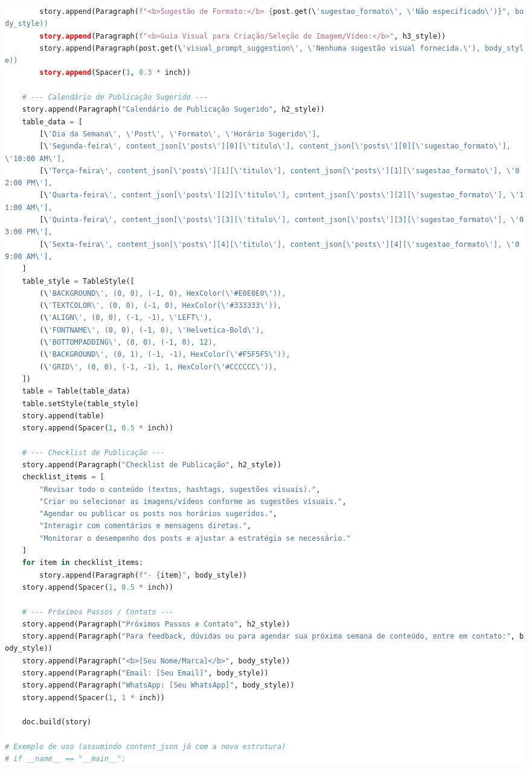 ```python
        story.append(Paragraph(f"<b>Sugestão de Formato:</b> {post.get(\'sugestao_formato\', \'Não especificado\')}", body_style))
        story.append(Paragraph(f"<b>Guia Visual para Criação/Seleção de Imagem/Vídeo:</b>", h3_style))
        story.append(Paragraph(post.get(\'visual_prompt_suggestion\', \'Nenhuma sugestão visual fornecida.\'), body_style))
        story.append(Spacer(1, 0.3 * inch))

    # --- Calendário de Publicação Sugerido ---
    story.append(Paragraph("Calendário de Publicação Sugerido", h2_style))
    table_data = [
        [\'Dia da Semana\', \'Post\', \'Formato\', \'Horário Sugerido\'],
        [\'Segunda-feira\', content_json[\'posts\'][0][\'titulo\'], content_json[\'posts\'][0][\'sugestao_formato\'], \'10:00 AM\'],
        [\'Terça-feira\', content_json[\'posts\'][1][\'titulo\'], content_json[\'posts\'][1][\'sugestao_formato\'], \'02:00 PM\'],
        [\'Quarta-feira\', content_json[\'posts\'][2][\'titulo\'], content_json[\'posts\'][2][\'sugestao_formato\'], \'11:00 AM\'],
        [\'Quinta-feira\', content_json[\'posts\'][3][\'titulo\'], content_json[\'posts\'][3][\'sugestao_formato\'], \'03:00 PM\'],
        [\'Sexta-feira\', content_json[\'posts\'][4][\'titulo\'], content_json[\'posts\'][4][\'sugestao_formato\'], \'09:00 AM\'],
    ]
    table_style = TableStyle([
        (\'BACKGROUND\', (0, 0), (-1, 0), HexColor(\'#E0E0E0\')),
        (\'TEXTCOLOR\', (0, 0), (-1, 0), HexColor(\'#333333\')),
        (\'ALIGN\', (0, 0), (-1, -1), \'LEFT\'),
        (\'FONTNAME\', (0, 0), (-1, 0), \'Helvetica-Bold\'),
        (\'BOTTOMPADDING\', (0, 0), (-1, 0), 12),
        (\'BACKGROUND\', (0, 1), (-1, -1), HexColor(\'#F5F5F5\')),
        (\'GRID\', (0, 0), (-1, -1), 1, HexColor(\'#CCCCCC\')),
    ])
    table = Table(table_data)
    table.setStyle(table_style)
    story.append(table)
    story.append(Spacer(1, 0.5 * inch))

    # --- Checklist de Publicação ---
    story.append(Paragraph("Checklist de Publicação", h2_style))
    checklist_items = [
        "Revisar todo o conteúdo (textos, hashtags, sugestões visuais).",
        "Criar ou selecionar as imagens/vídeos conforme as sugestões visuais.",
        "Agendar ou publicar os posts nos horários sugeridos.",
        "Interagir com comentários e mensagens diretas.",
        "Monitorar o desempenho dos posts e ajustar a estratégia se necessário."
    ]
    for item in checklist_items:
        story.append(Paragraph(f"- {item}", body_style))
    story.append(Spacer(1, 0.5 * inch))

    # --- Próximos Passos / Contato ---
    story.append(Paragraph("Próximos Passos e Contato", h2_style))
    story.append(Paragraph("Para feedback, dúvidas ou para agendar sua próxima semana de conteúdo, entre em contato:", body_style))
    story.append(Paragraph("<b>[Seu Nome/Marca]</b>", body_style))
    story.append(Paragraph("Email: [Seu Email]", body_style))
    story.append(Paragraph("WhatsApp: [Seu WhatsApp]", body_style))
    story.append(Spacer(1, 1 * inch))

    doc.build(story)

# Exemplo de uso (assumindo content_json já com a nova estrutura)
# if __name__ == "__main__":
```